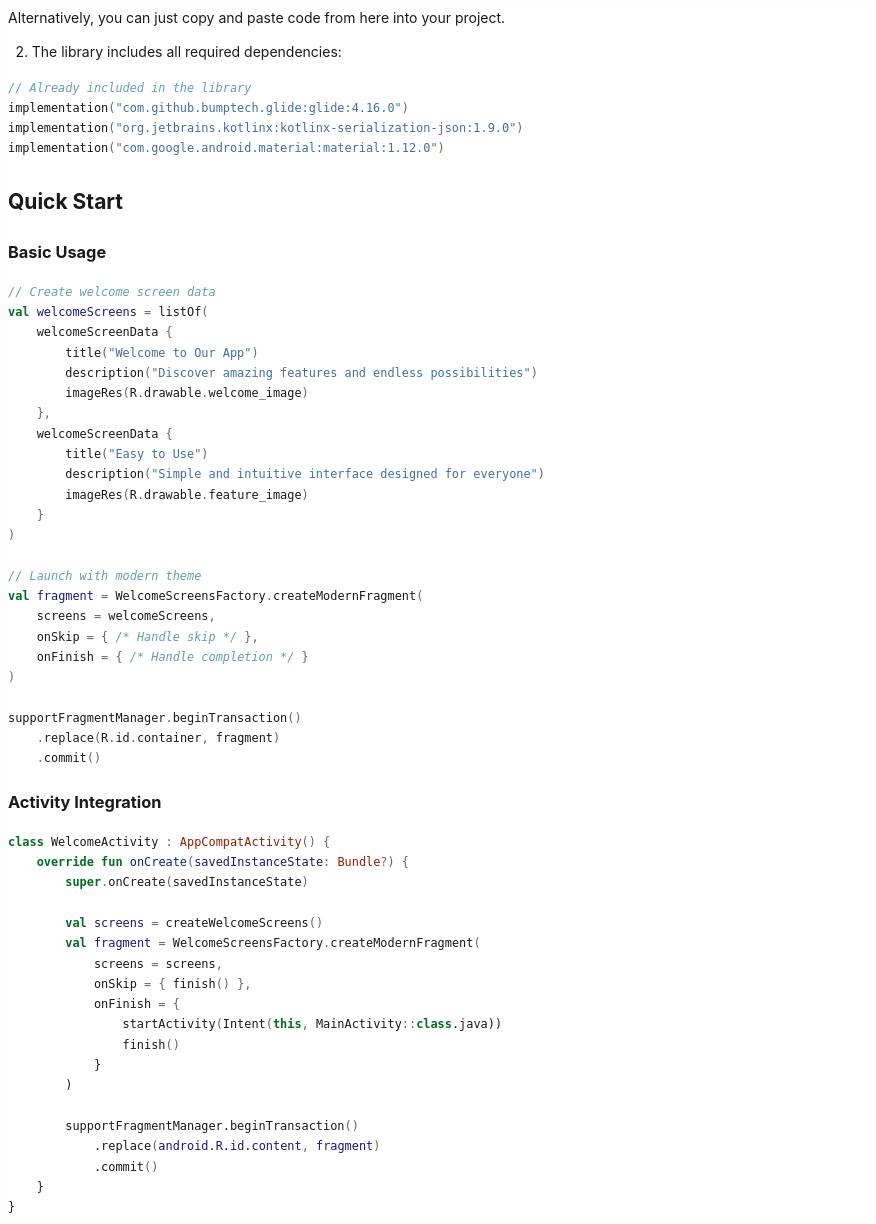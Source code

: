 Alternatively, you can just copy and paste code from here into your project.

2. The library includes all required dependencies:

```kotlin
// Already included in the library
implementation("com.github.bumptech.glide:glide:4.16.0")
implementation("org.jetbrains.kotlinx:kotlinx-serialization-json:1.9.0")
implementation("com.google.android.material:material:1.12.0")
```

## Quick Start

### Basic Usage

```kotlin
// Create welcome screen data
val welcomeScreens = listOf(
    welcomeScreenData {
        title("Welcome to Our App")
        description("Discover amazing features and endless possibilities")
        imageRes(R.drawable.welcome_image)
    },
    welcomeScreenData {
        title("Easy to Use") 
        description("Simple and intuitive interface designed for everyone")
        imageRes(R.drawable.feature_image)
    }
)

// Launch with modern theme
val fragment = WelcomeScreensFactory.createModernFragment(
    screens = welcomeScreens,
    onSkip = { /* Handle skip */ },
    onFinish = { /* Handle completion */ }
)

supportFragmentManager.beginTransaction()
    .replace(R.id.container, fragment)
    .commit()
```

### Activity Integration

```kotlin
class WelcomeActivity : AppCompatActivity() {
    override fun onCreate(savedInstanceState: Bundle?) {
        super.onCreate(savedInstanceState)
        
        val screens = createWelcomeScreens()
        val fragment = WelcomeScreensFactory.createModernFragment(
            screens = screens,
            onSkip = { finish() },
            onFinish = {
                startActivity(Intent(this, MainActivity::class.java))
                finish()
            }
        )
        
        supportFragmentManager.beginTransaction()
            .replace(android.R.id.content, fragment)
            .commit()
    }
}
```
